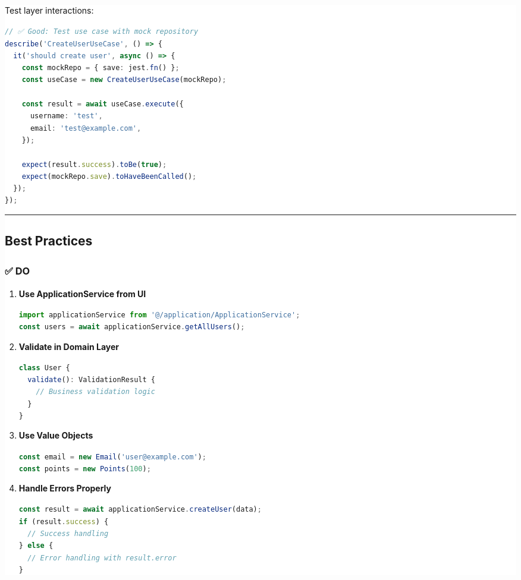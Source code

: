 Test layer interactions:

```typescript
// ✅ Good: Test use case with mock repository
describe('CreateUserUseCase', () => {
  it('should create user', async () => {
    const mockRepo = { save: jest.fn() };
    const useCase = new CreateUserUseCase(mockRepo);

    const result = await useCase.execute({
      username: 'test',
      email: 'test@example.com',
    });

    expect(result.success).toBe(true);
    expect(mockRepo.save).toHaveBeenCalled();
  });
});
```

---

## Best Practices

### ✅ DO

1. **Use ApplicationService from UI**

   ```typescript
   import applicationService from '@/application/ApplicationService';
   const users = await applicationService.getAllUsers();
   ```

2. **Validate in Domain Layer**

   ```typescript
   class User {
     validate(): ValidationResult {
       // Business validation logic
     }
   }
   ```

3. **Use Value Objects**

   ```typescript
   const email = new Email('user@example.com');
   const points = new Points(100);
   ```

4. **Handle Errors Properly**

   ```typescript
   const result = await applicationService.createUser(data);
   if (result.success) {
     // Success handling
   } else {
     // Error handling with result.error
   }
   ```
